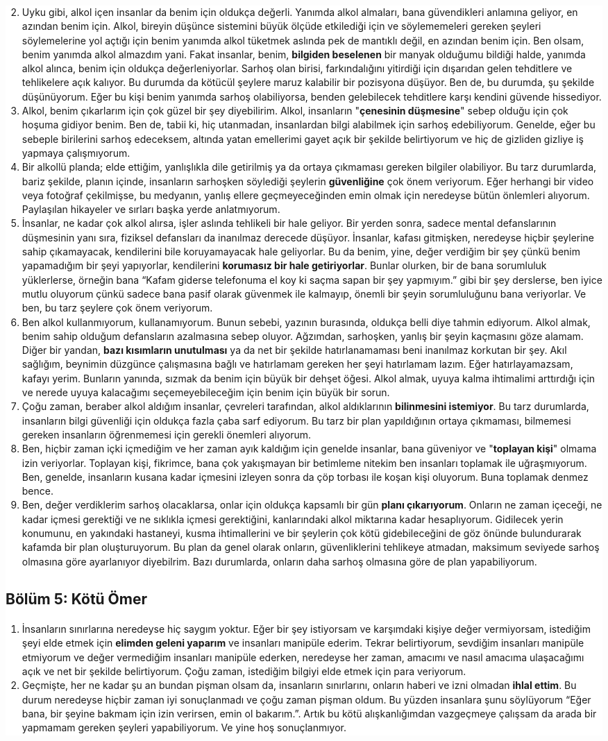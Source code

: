 2. Uyku gibi, alkol içen insanlar da benim için oldukça değerli. Yanımda alkol almaları, bana güvendikleri anlamına geliyor, en azından benim için. Alkol, bireyin düşünce sistemini büyük ölçüde etkilediği için ve söylememeleri gereken şeyleri söylemelerine yol açtığı için benim yanımda alkol tüketmek aslında pek de mantıklı değil, en azından benim için. Ben olsam, benim yanımda alkol almazdım yani. Fakat insanlar, benim, **bilgiden beselenen** bir manyak olduğumu bildiği halde, yanımda alkol alınca, benim için oldukça değerleniyorlar. Sarhoş olan birisi, farkındalığını yitirdiği için dışarıdan gelen tehditlere ve tehlikelere açık kalıyor. Bu durumda da kötücül şeylere maruz kalabilir bir pozisyona düşüyor. Ben de, bu durumda, şu şekilde düşünüyorum. Eğer bu kişi benim yanımda sarhoş olabiliyorsa, benden gelebilecek tehditlere karşı kendini güvende hissediyor.  
3. Alkol, benim çıkarlarım için çok güzel bir şey diyebilirim. Alkol, insanların "**çenesinin düşmesine**" sebep olduğu için çok hoşuma gidiyor benim. Ben de, tabii ki, hiç utanmadan, insanlardan bilgi alabilmek için sarhoş edebiliyorum. Genelde, eğer bu sebeple birilerini sarhoş edeceksem, altında yatan emellerimi gayet açık bir şekilde belirtiyorum ve hiç de gizliden gizliye iş yapmaya çalışmıyorum.  
4. Bir alkollü planda; elde ettiğim, yanlışlıkla dile getirilmiş ya da ortaya çıkmaması gereken bilgiler olabiliyor. Bu tarz durumlarda, bariz şekilde, planın içinde, insanların sarhoşken söylediği şeylerin **güvenliğine** çok önem veriyorum. Eğer herhangi bir video veya fotoğraf çekilmişse, bu medyanın, yanlış ellere geçmeyeceğinden emin olmak için neredeyse bütün önlemleri alıyorum. Paylaşılan hikayeler ve sırları başka yerde anlatmıyorum.  
5. İnsanlar, ne kadar çok alkol alırsa, işler aslında tehlikeli bir hale geliyor. Bir yerden sonra, sadece mental defanslarının düşmesinin yanı sıra, fiziksel defansları da inanılmaz derecede düşüyor. İnsanlar, kafası gitmişken, neredeyse hiçbir şeylerine sahip çıkamayacak, kendilerini bile koruyamayacak hale geliyorlar. Bu da benim, yine, değer verdiğim bir şey çünkü benim yapamadığım bir şeyi yapıyorlar, kendilerini **korumasız bir hale getiriyorlar**. Bunlar olurken, bir de bana sorumluluk yüklerlerse, örneğin bana “Kafam giderse telefonuma el koy ki saçma sapan bir şey yapmıyım.” gibi bir şey derslerse, ben iyice mutlu oluyorum çünkü sadece bana pasif olarak güvenmek ile kalmayıp, önemli bir şeyin sorumluluğunu bana veriyorlar. Ve ben, bu tarz şeylere çok önem veriyorum.  
6. Ben alkol kullanmıyorum, kullanamıyorum. Bunun sebebi, yazının burasında, oldukça belli diye tahmin ediyorum. Alkol almak, benim sahip olduğum defansların azalmasına sebep oluyor. Ağzımdan, sarhoşken, yanlış bir şeyin kaçmasını göze alamam. Diğer bir yandan, **bazı kısımların unutulması** ya da net bir şekilde hatırlanamaması beni inanılmaz korkutan bir şey. Akıl sağlığım, beynimin düzgünce çalışmasına bağlı ve hatırlamam gereken her şeyi hatırlamam lazım. Eğer hatırlayamazsam, kafayı yerim. Bunların yanında, sızmak da benim için büyük bir dehşet öğesi. Alkol almak, uyuya kalma ihtimalimi arttırdığı için ve nerede uyuya kalacağımı seçemeyebileceğim için benim için büyük bir sorun.  
7. Çoğu zaman, beraber alkol aldığım insanlar, çevreleri tarafından, alkol aldıklarının **bilinmesini istemiyor**. Bu tarz durumlarda, insanların bilgi güvenliği için oldukça fazla çaba sarf ediyorum. Bu tarz bir plan yapıldığının ortaya çıkmaması, bilmemesi gereken insanların öğrenmemesi için gerekli önemleri alıyorum.  
8. Ben, hiçbir zaman içki içmediğim ve her zaman ayık kaldığım için genelde insanlar, bana güveniyor ve "**toplayan kişi**" olmama izin veriyorlar. Toplayan kişi, fikrimce, bana çok yakışmayan bir betimleme nitekim ben insanları toplamak ile uğraşmıyorum. Ben, genelde, insanların kusana kadar içmesini izleyen sonra da çöp torbası ile koşan kişi oluyorum. Buna toplamak denmez bence.  
9. Ben, değer verdiklerim sarhoş olacaklarsa, onlar için oldukça kapsamlı bir gün **planı çıkarıyorum**. Onların ne zaman içeceği, ne kadar içmesi gerektiği ve ne sıklıkla içmesi gerektiğini, kanlarındaki alkol miktarına kadar hesaplıyorum. Gidilecek yerin konumunu, en yakındaki hastaneyi, kusma ihtimallerini ve bir şeylerin çok kötü gidebileceğini de göz önünde bulundurarak kafamda bir plan oluşturuyorum. Bu plan da genel olarak onların, güvenliklerini tehlikeye atmadan, maksimum seviyede sarhoş olmasına göre ayarlanıyor diyebilrim. Bazı durumlarda, onların daha sarhoş olmasına göre de plan yapabiliyorum.  
## Bölüm 5: Kötü Ömer  
1. İnsanların sınırlarına neredeyse hiç saygım yoktur. Eğer bir şey istiyorsam ve karşımdaki kişiye değer vermiyorsam, istediğim şeyi elde etmek için **elimden geleni yaparım** ve insanları manipüle ederim. Tekrar belirtiyorum, sevdiğim insanları manipüle etmiyorum ve değer vermediğim insanları manipüle ederken, neredeyse her zaman, amacımı ve nasıl amacıma ulaşacağımı açık ve net bir şekilde belirtiyorum. Çoğu zaman, istediğim bilgiyi elde etmek için para veriyorum.  
2. Geçmişte, her ne kadar şu an bundan pişman olsam da, insanların sınırlarını, onların haberi ve izni olmadan **ihlal ettim**. Bu durum neredeyse hiçbir zaman iyi sonuçlanmadı ve çoğu zaman pişman oldum. Bu yüzden insanlara şunu söylüyorum “Eğer bana, bir şeyine bakmam için izin verirsen, emin ol bakarım.”. Artık bu kötü alışkanlığımdan vazgeçmeye çalışsam da arada bir yapmamam gereken şeyleri yapabiliyorum. Ve yine hoş sonuçlanmıyor.  
